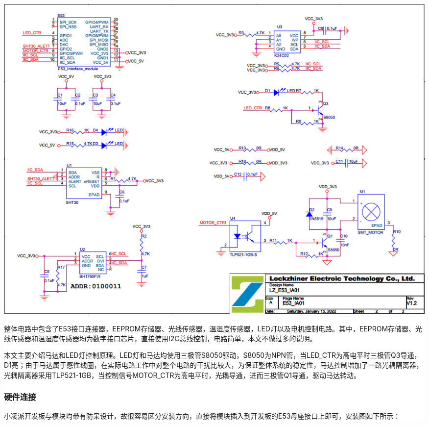 ![智慧农业模块硬件电路图](/vendor/lockzhiner/rk2206/docs/figures/e53_ia01/lz_e53_ia01_sch.jpg)

整体电路中包含了E53接口连接器，EEPROM存储器、光线传感器，温湿度传感器，LED灯以及电机控制电路。其中，EEPROM存储器、光线传感器和温湿度传感器均为数字接口芯片，直接使用I2C总线控制，电路简单，本文不做过多的说明。

本文主要介绍马达和LED灯控制原理。LED灯和马达均使用三极管S8050驱动，S8050为NPN管，当LED_CTR为高电平时三极管Q3导通，D1亮；由于马达属于感性线圈，在实际电路工作中对整个电路的干扰比较大，为保证整体系统的稳定性，马达控制增加了一路光耦隔离器，光耦隔离器采用TLP521-1GB，当控制信号MOTOR_CTR为高电平时，光耦导通，进而三极管Q1导通，驱动马达转动。

### 硬件连接

小凌派开发板与模块均带有防呆设计，故很容易区分安装方向，直接将模块插入到开发板的E53母座接口上即可，安装图如下所示：